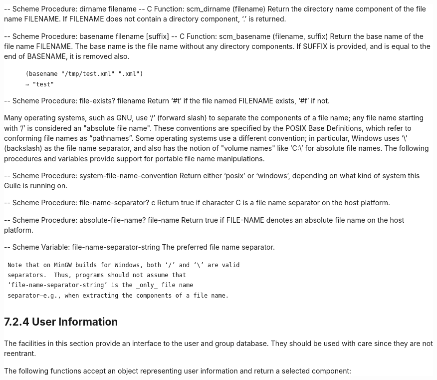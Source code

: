  -- Scheme Procedure: dirname filename
 -- C Function: scm_dirname (filename)
     Return the directory name component of the file name FILENAME.  If
     FILENAME does not contain a directory component, ‘.’ is returned.

 -- Scheme Procedure: basename filename [suffix]
 -- C Function: scm_basename (filename, suffix)
     Return the base name of the file name FILENAME.  The base name is
     the file name without any directory components.  If SUFFIX is
     provided, and is equal to the end of BASENAME, it is removed also.

          (basename "/tmp/test.xml" ".xml")
          ⇒ "test"

 -- Scheme Procedure: file-exists? filename
     Return ‘#t’ if the file named FILENAME exists, ‘#f’ if not.

   Many operating systems, such as GNU, use ‘/’ (forward slash) to
separate the components of a file name; any file name starting with ‘/’
is considered an "absolute file name".  These conventions are specified
by the POSIX Base Definitions, which refer to conforming file names as
“pathnames”.  Some operating systems use a different convention; in
particular, Windows uses ‘\’ (backslash) as the file name separator, and
also has the notion of "volume names" like ‘C:\’ for absolute file
names.  The following procedures and variables provide support for
portable file name manipulations.

 -- Scheme Procedure: system-file-name-convention
     Return either ‘posix’ or ‘windows’, depending on what kind of
     system this Guile is running on.

 -- Scheme Procedure: file-name-separator? c
     Return true if character C is a file name separator on the host
     platform.

 -- Scheme Procedure: absolute-file-name? file-name
     Return true if FILE-NAME denotes an absolute file name on the host
     platform.

 -- Scheme Variable: file-name-separator-string
     The preferred file name separator.

     Note that on MinGW builds for Windows, both ‘/’ and ‘\’ are valid
     separators.  Thus, programs should not assume that
     ‘file-name-separator-string’ is the _only_ file name
     separator—e.g., when extracting the components of a file name.

7.2.4 User Information
----------------------

The facilities in this section provide an interface to the user and
group database.  They should be used with care since they are not
reentrant.

   The following functions accept an object representing user
information and return a selected component:
